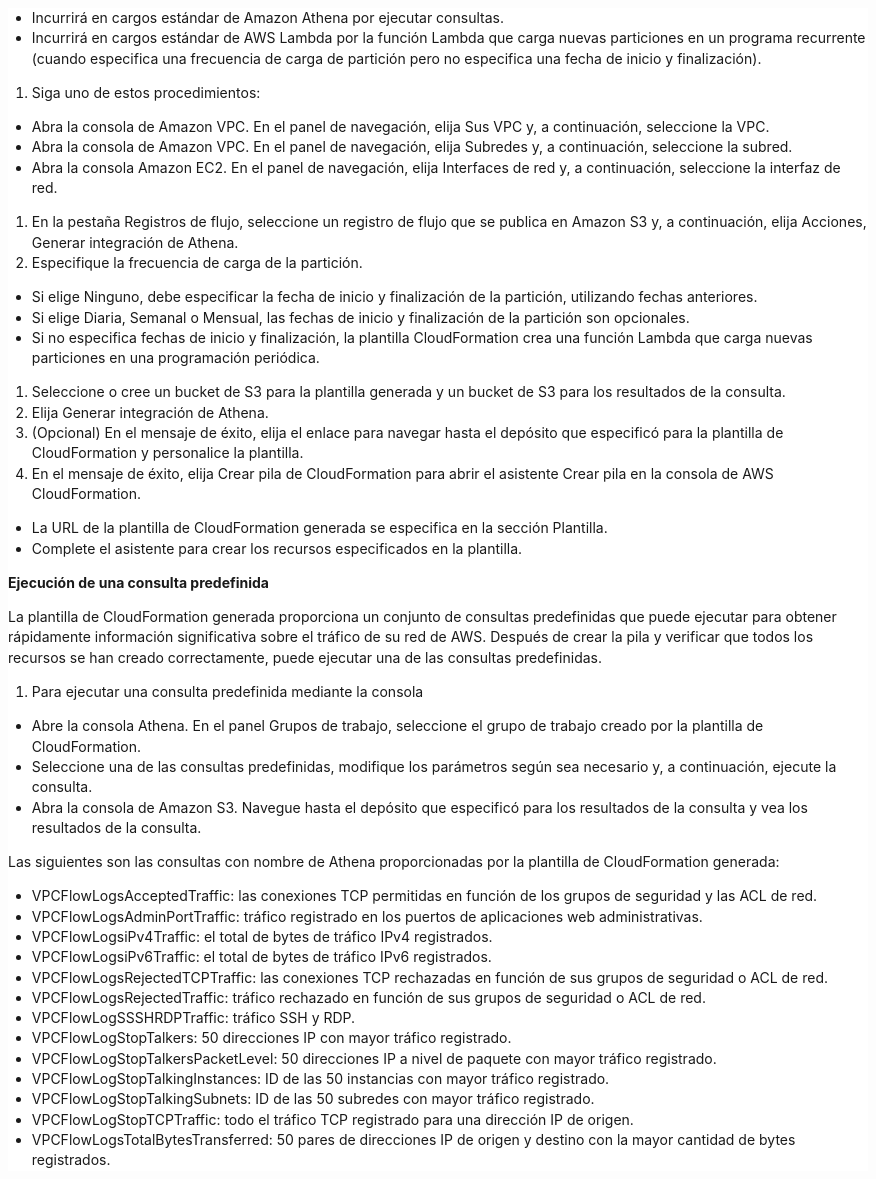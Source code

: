 - Incurrirá en cargos estándar de Amazon Athena por ejecutar consultas.
- Incurrirá en cargos estándar de AWS Lambda por la función Lambda que carga nuevas particiones en un programa recurrente (cuando especifica una frecuencia de carga de partición pero no especifica una fecha de inicio y finalización).
1. Siga uno de estos procedimientos:
- Abra la consola de Amazon VPC. En el panel de navegación, elija Sus VPC y, a continuación, seleccione la VPC.
- Abra la consola de Amazon VPC. En el panel de navegación, elija Subredes y, a continuación, seleccione la subred.
- Abra la consola Amazon EC2. En el panel de navegación, elija Interfaces de red y, a continuación, seleccione la interfaz de red.
1. En la pestaña Registros de flujo, seleccione un registro de flujo que se publica en Amazon S3 y, a continuación, elija Acciones, Generar integración de Athena.
1. Especifique la frecuencia de carga de la partición.
- Si elige Ninguno, debe especificar la fecha de inicio y finalización de la partición, utilizando fechas anteriores.
- Si elige Diaria, Semanal o Mensual, las fechas de inicio y finalización de la partición son opcionales.
- Si no especifica fechas de inicio y finalización, la plantilla CloudFormation crea una función Lambda que carga nuevas particiones en una programación periódica.
1. Seleccione o cree un bucket de S3 para la plantilla generada y un bucket de S3 para los resultados de la consulta.
1. Elija Generar integración de Athena.
1. (Opcional) En el mensaje de éxito, elija el enlace para navegar hasta el depósito que especificó para la plantilla de CloudFormation y personalice la plantilla.
1. En el mensaje de éxito, elija Crear pila de CloudFormation para abrir el asistente Crear pila en la consola de AWS CloudFormation.
- La URL de la plantilla de CloudFormation generada se especifica en la sección Plantilla.
- Complete el asistente para crear los recursos especificados en la plantilla.

**Ejecución de una consulta predefinida**

La plantilla de CloudFormation generada proporciona un conjunto de consultas predefinidas que puede ejecutar para obtener rápidamente información significativa sobre el tráfico de su red de AWS. Después de crear la pila y verificar que todos los recursos se han creado correctamente, puede ejecutar una de las consultas predefinidas.

1. Para ejecutar una consulta predefinida mediante la consola
- Abre la consola Athena. En el panel Grupos de trabajo, seleccione el grupo de trabajo creado por la plantilla de CloudFormation.
- Seleccione una de las consultas predefinidas, modifique los parámetros según sea necesario y, a continuación, ejecute la consulta.
- Abra la consola de Amazon S3. Navegue hasta el depósito que especificó para los resultados de la consulta y vea los resultados de la consulta.

Las siguientes son las consultas con nombre de Athena proporcionadas por la plantilla de CloudFormation generada:
* VPCFlowLogsAcceptedTraffic: las conexiones TCP permitidas en función de los grupos de seguridad y las ACL de red.
* VPCFlowLogsAdminPortTraffic: tráfico registrado en los puertos de aplicaciones web administrativas.
* VPCFlowLogsiPv4Traffic: el total de bytes de tráfico IPv4 registrados.
* VPCFlowLogsiPv6Traffic: el total de bytes de tráfico IPv6 registrados.
* VPCFlowLogsRejectedTCPTraffic: las conexiones TCP rechazadas en función de sus grupos de seguridad o ACL de red.
* VPCFlowLogsRejectedTraffic: tráfico rechazado en función de sus grupos de seguridad o ACL de red.
* VPCFlowLogSSSHRDPTraffic: tráfico SSH y RDP.
* VPCFlowLogStopTalkers: 50 direcciones IP con mayor tráfico registrado.
* VPCFlowLogStopTalkersPacketLevel: 50 direcciones IP a nivel de paquete con mayor tráfico registrado.
* VPCFlowLogStopTalkingInstances: ID de las 50 instancias con mayor tráfico registrado.
* VPCFlowLogStopTalkingSubnets: ID de las 50 subredes con mayor tráfico registrado.
* VPCFlowLogStopTCPTraffic: todo el tráfico TCP registrado para una dirección IP de origen.
* VPCFlowLogsTotalBytesTransferred: 50 pares de direcciones IP de origen y destino con la mayor cantidad de bytes registrados.